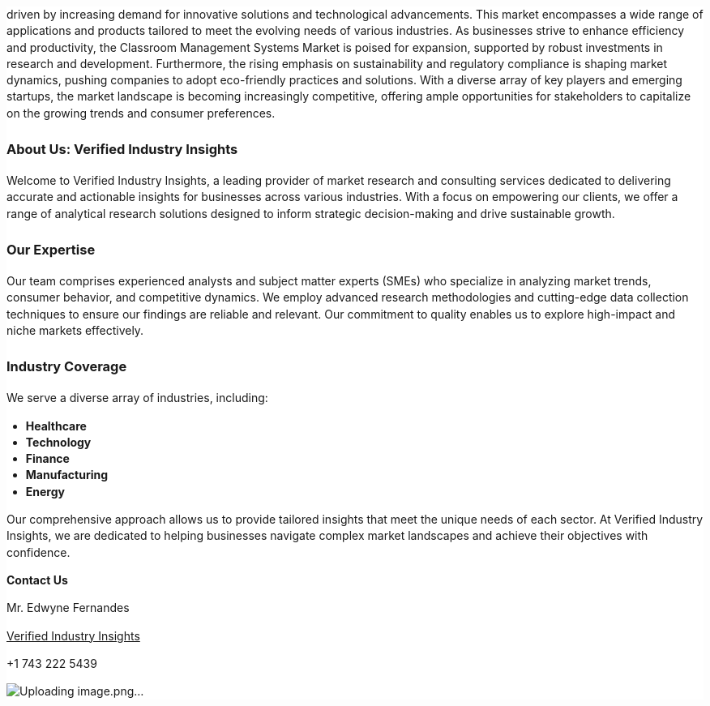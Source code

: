 driven by increasing demand for innovative solutions and technological advancements. This market encompasses a wide range of applications and products tailored to meet the evolving needs of various industries. As businesses strive to enhance efficiency and productivity, the Classroom Management Systems Market is poised for expansion, supported by robust investments in research and development. Furthermore, the rising emphasis on sustainability and regulatory compliance is shaping market dynamics, pushing companies to adopt eco-friendly practices and solutions. With a diverse array of key players and emerging startups, the market landscape is becoming increasingly competitive, offering ample opportunities for stakeholders to capitalize on the growing trends and consumer preferences.</p><h3>About Us: Verified Industry Insights</h3><p>Welcome to Verified Industry Insights, a leading provider of market research and consulting services dedicated to delivering accurate and actionable insights for businesses across various industries. With a focus on empowering our clients, we offer a range of analytical research solutions designed to inform strategic decision-making and drive sustainable growth.</p><h3>Our Expertise</h3><p>Our team comprises experienced analysts and subject matter experts (SMEs) who specialize in analyzing market trends, consumer behavior, and competitive dynamics. We employ advanced research methodologies and cutting-edge data collection techniques to ensure our findings are reliable and relevant. Our commitment to quality enables us to explore high-impact and niche markets effectively.</p><h3>Industry Coverage</h3><p>We serve a diverse array of industries, including:</p><ul><li><strong>Healthcare</strong></li><li><strong>Technology</strong></li><li><strong>Finance</strong></li><li><strong>Manufacturing</strong></li><li><strong>Energy</strong></li></ul><p>Our comprehensive approach allows us to provide tailored insights that meet the unique needs of each sector. At Verified Industry Insights, we are dedicated to helping businesses navigate complex market landscapes and achieve their objectives with confidence.</p><p><strong>Contact Us</strong></p><p>Mr. Edwyne Fernandes</p><p><a href="https://www.verifiedindustryinsights.com/">Verified Industry Insights</a></p><p>+1 743 222 5439</p>
![Uploading image.png…]()

